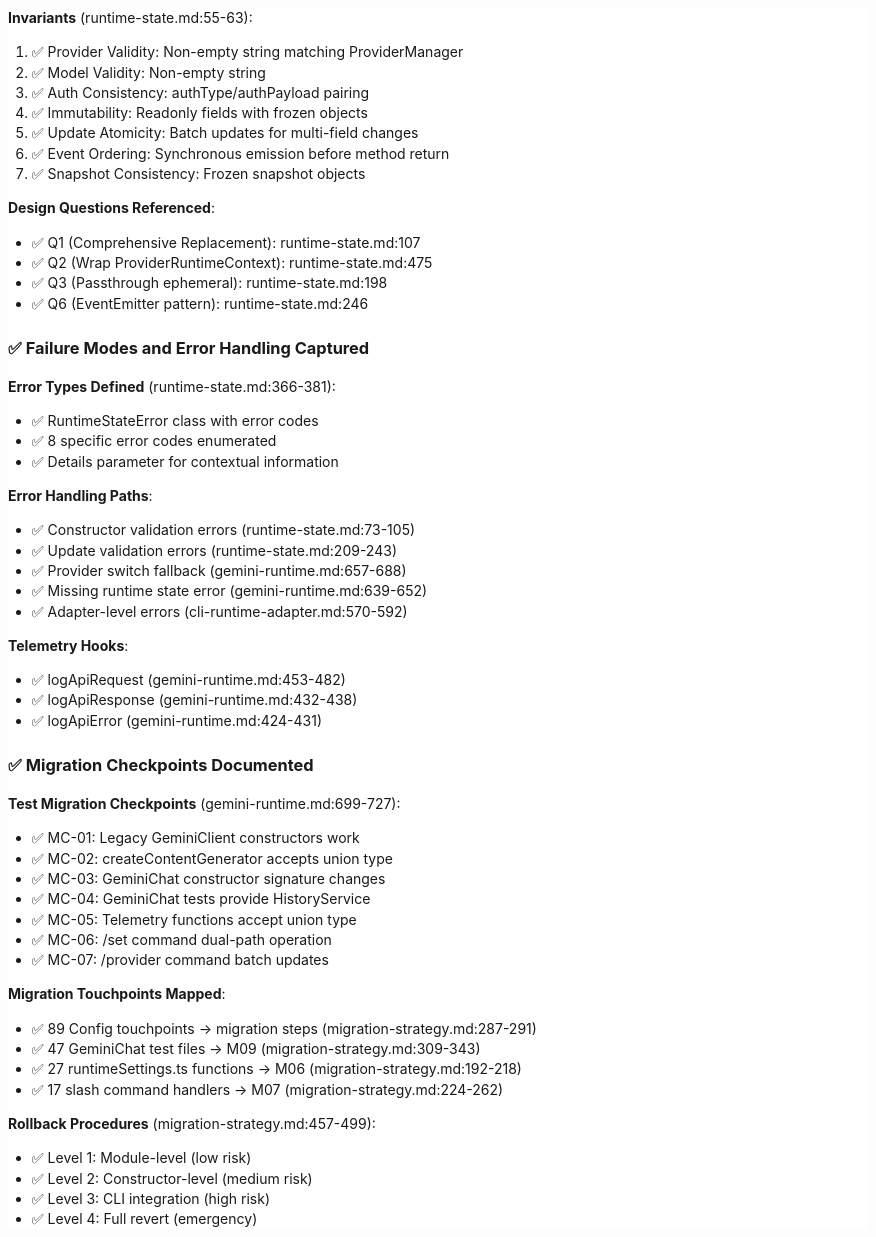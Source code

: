 **Invariants** (runtime-state.md:55-63):
1. ✅ Provider Validity: Non-empty string matching ProviderManager
2. ✅ Model Validity: Non-empty string
3. ✅ Auth Consistency: authType/authPayload pairing
4. ✅ Immutability: Readonly fields with frozen objects
5. ✅ Update Atomicity: Batch updates for multi-field changes
6. ✅ Event Ordering: Synchronous emission before method return
7. ✅ Snapshot Consistency: Frozen snapshot objects

**Design Questions Referenced**:
- ✅ Q1 (Comprehensive Replacement): runtime-state.md:107
- ✅ Q2 (Wrap ProviderRuntimeContext): runtime-state.md:475
- ✅ Q3 (Passthrough ephemeral): runtime-state.md:198
- ✅ Q6 (EventEmitter pattern): runtime-state.md:246

### ✅ Failure Modes and Error Handling Captured

**Error Types Defined** (runtime-state.md:366-381):
- ✅ RuntimeStateError class with error codes
- ✅ 8 specific error codes enumerated
- ✅ Details parameter for contextual information

**Error Handling Paths**:
- ✅ Constructor validation errors (runtime-state.md:73-105)
- ✅ Update validation errors (runtime-state.md:209-243)
- ✅ Provider switch fallback (gemini-runtime.md:657-688)
- ✅ Missing runtime state error (gemini-runtime.md:639-652)
- ✅ Adapter-level errors (cli-runtime-adapter.md:570-592)

**Telemetry Hooks**:
- ✅ logApiRequest (gemini-runtime.md:453-482)
- ✅ logApiResponse (gemini-runtime.md:432-438)
- ✅ logApiError (gemini-runtime.md:424-431)

### ✅ Migration Checkpoints Documented

**Test Migration Checkpoints** (gemini-runtime.md:699-727):
- ✅ MC-01: Legacy GeminiClient constructors work
- ✅ MC-02: createContentGenerator accepts union type
- ✅ MC-03: GeminiChat constructor signature changes
- ✅ MC-04: GeminiChat tests provide HistoryService
- ✅ MC-05: Telemetry functions accept union type
- ✅ MC-06: /set command dual-path operation
- ✅ MC-07: /provider command batch updates

**Migration Touchpoints Mapped**:
- ✅ 89 Config touchpoints → migration steps (migration-strategy.md:287-291)
- ✅ 47 GeminiChat test files → M09 (migration-strategy.md:309-343)
- ✅ 27 runtimeSettings.ts functions → M06 (migration-strategy.md:192-218)
- ✅ 17 slash command handlers → M07 (migration-strategy.md:224-262)

**Rollback Procedures** (migration-strategy.md:457-499):
- ✅ Level 1: Module-level (low risk)
- ✅ Level 2: Constructor-level (medium risk)
- ✅ Level 3: CLI integration (high risk)
- ✅ Level 4: Full revert (emergency)
